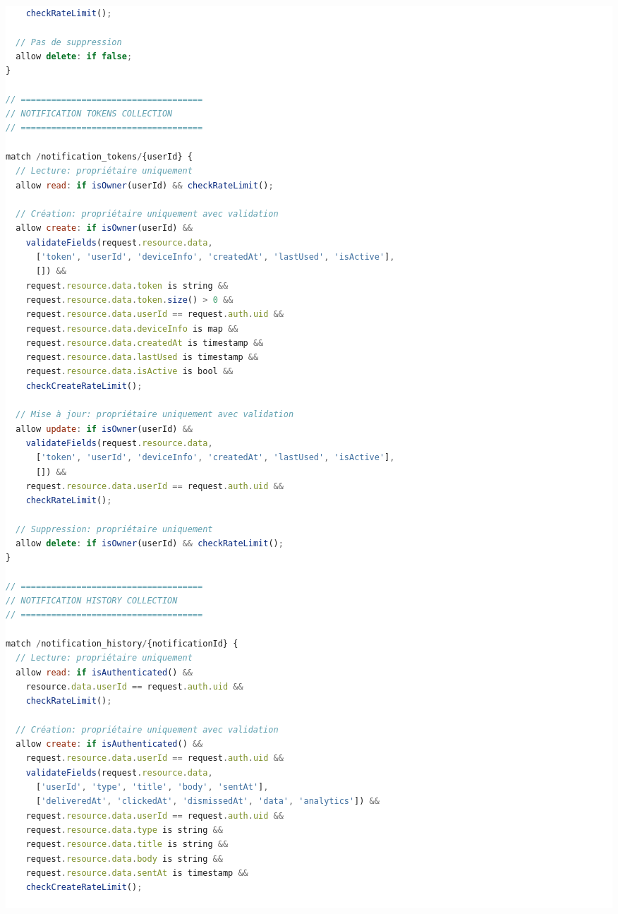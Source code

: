 ```javascript
    checkRateLimit();
  
  // Pas de suppression
  allow delete: if false;
}

// ====================================
// NOTIFICATION TOKENS COLLECTION
// ====================================

match /notification_tokens/{userId} {
  // Lecture: propriétaire uniquement
  allow read: if isOwner(userId) && checkRateLimit();
  
  // Création: propriétaire uniquement avec validation
  allow create: if isOwner(userId) && 
    validateFields(request.resource.data,
      ['token', 'userId', 'deviceInfo', 'createdAt', 'lastUsed', 'isActive'],
      []) &&
    request.resource.data.token is string &&
    request.resource.data.token.size() > 0 &&
    request.resource.data.userId == request.auth.uid &&
    request.resource.data.deviceInfo is map &&
    request.resource.data.createdAt is timestamp &&
    request.resource.data.lastUsed is timestamp &&
    request.resource.data.isActive is bool &&
    checkCreateRateLimit();
  
  // Mise à jour: propriétaire uniquement avec validation
  allow update: if isOwner(userId) && 
    validateFields(request.resource.data,
      ['token', 'userId', 'deviceInfo', 'createdAt', 'lastUsed', 'isActive'],
      []) &&
    request.resource.data.userId == request.auth.uid &&
    checkRateLimit();
  
  // Suppression: propriétaire uniquement
  allow delete: if isOwner(userId) && checkRateLimit();
}

// ====================================
// NOTIFICATION HISTORY COLLECTION
// ====================================

match /notification_history/{notificationId} {
  // Lecture: propriétaire uniquement
  allow read: if isAuthenticated() && 
    resource.data.userId == request.auth.uid &&
    checkRateLimit();
  
  // Création: propriétaire uniquement avec validation
  allow create: if isAuthenticated() && 
    request.resource.data.userId == request.auth.uid &&
    validateFields(request.resource.data,
      ['userId', 'type', 'title', 'body', 'sentAt'],
      ['deliveredAt', 'clickedAt', 'dismissedAt', 'data', 'analytics']) &&
    request.resource.data.userId == request.auth.uid &&
    request.resource.data.type is string &&
    request.resource.data.title is string &&
    request.resource.data.body is string &&
    request.resource.data.sentAt is timestamp &&
    checkCreateRateLimit();
  
```